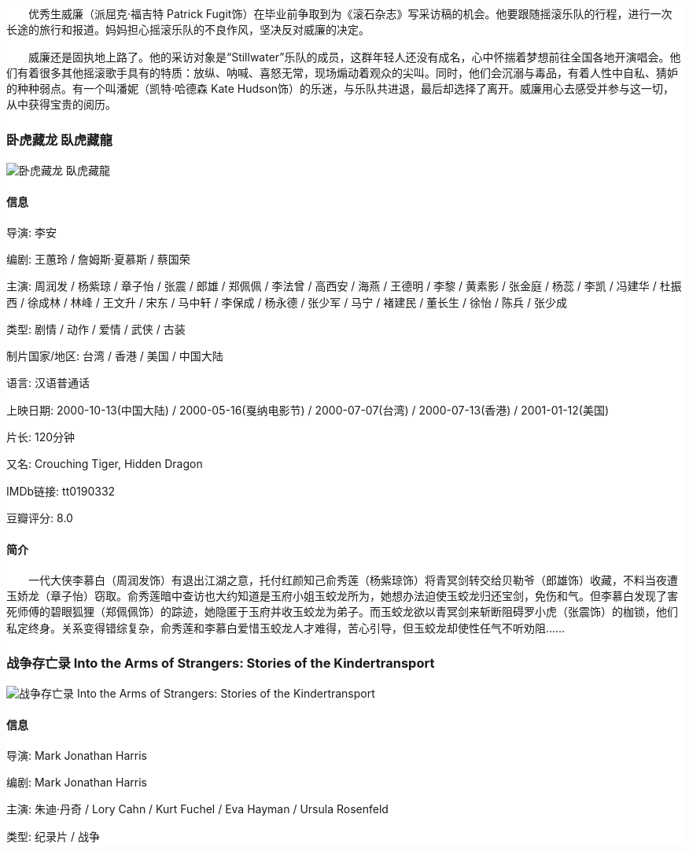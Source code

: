 　　优秀生威廉（派屈克·福吉特 Patrick Fugit饰）在毕业前争取到为《滚石杂志》写采访稿的机会。他要跟随摇滚乐队的行程，进行一次长途的旅行和报道。妈妈担心摇滚乐队的不良作风，坚决反对威廉的决定。

　　威廉还是固执地上路了。他的采访对象是“Stillwater”乐队的成员，这群年轻人还没有成名，心中怀揣着梦想前往全国各地开演唱会。他们有着很多其他摇滚歌手具有的特质：放纵、呐喊、喜怒无常，现场煽动着观众的尖叫。同时，他们会沉溺与毒品，有着人性中自私、猜妒的种种弱点。有一个叫潘妮（凯特·哈德森 Kate Hudson饰）的乐迷，与乐队共进退，最后却选择了离开。威廉用心去感受并参与这一切，从中获得宝贵的阅历。



### 卧虎藏龙 臥虎藏龍

![卧虎藏龙 臥虎藏龍](https://img3.doubanio.com/view/photo/s_ratio_poster/public/p1507810991.jpg)

#### 信息

导演: 李安 

编剧: 王蕙玲 / 詹姆斯·夏慕斯 / 蔡国荣 

主演: 周润发 / 杨紫琼 / 章子怡 / 张震 / 郎雄 / 郑佩佩 / 李法曾 / 高西安 / 海燕 / 王德明 / 李黎 / 黄素影 / 张金庭 / 杨蕊 / 李凯 / 冯建华 / 杜振西 / 徐成林 / 林峰 / 王文升 / 宋东 / 马中轩 / 李保成 / 杨永德 / 张少军 / 马宁 / 褚建民 / 董长生 / 徐怡 / 陈兵 / 张少成 

类型: 剧情 / 动作 / 爱情 / 武侠 / 古装 

制片国家/地区: 台湾 / 香港 / 美国 / 中国大陆 

语言: 汉语普通话 

上映日期: 2000-10-13(中国大陆) / 2000-05-16(戛纳电影节) / 2000-07-07(台湾) / 2000-07-13(香港) / 2001-01-12(美国) 

片长: 120分钟 

又名: Crouching Tiger, Hidden Dragon 

IMDb链接: tt0190332

豆瓣评分: 8.0

#### 简介

　　一代大侠李慕白（周润发饰）有退出江湖之意，托付红颜知己俞秀莲（杨紫琼饰）将青冥剑转交给贝勒爷（郎雄饰）收藏，不料当夜遭玉娇龙（章子怡）窃取。俞秀莲暗中查访也大约知道是玉府小姐玉蛟龙所为，她想办法迫使玉蛟龙归还宝剑，免伤和气。但李慕白发现了害死师傅的碧眼狐狸（郑佩佩饰）的踪迹，她隐匿于玉府并收玉蛟龙为弟子。而玉蛟龙欲以青冥剑来斩断阻碍罗小虎（张震饰）的枷锁，他们私定终身。关系变得错综复杂，俞秀莲和李慕白爱惜玉蛟龙人才难得，苦心引导，但玉蛟龙却使性任气不听劝阻……



### 战争存亡录 Into the Arms of Strangers: Stories of the Kindertransport

![战争存亡录 Into the Arms of Strangers: Stories of the Kindertransport](https://img1.doubanio.com/view/photo/s_ratio_poster/public/p2172071387.jpg)

#### 信息

导演: Mark Jonathan Harris 

编剧: Mark Jonathan Harris 

主演: 朱迪·丹奇 / Lory Cahn / Kurt Fuchel / Eva Hayman / Ursula Rosenfeld 

类型: 纪录片 / 战争 
